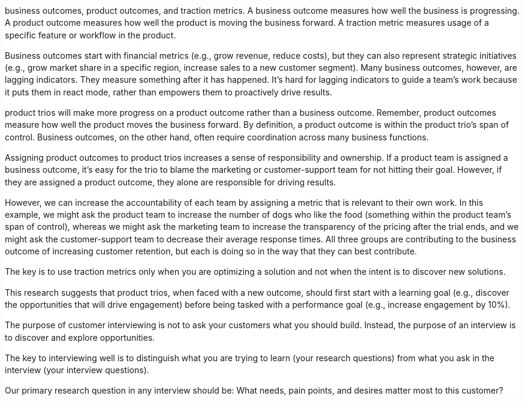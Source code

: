 business outcomes, product outcomes, and traction metrics. A business outcome measures how well the business is progressing. A product outcome measures how well the product is moving the business forward. A traction metric measures usage of a specific feature or workflow in the product.

  

Business outcomes start with financial metrics (e.g., grow revenue, reduce costs), but they can also represent strategic initiatives (e.g., grow market share in a specific region, increase sales to a new customer segment). Many business outcomes, however, are lagging indicators. They measure something after it has happened. It’s hard for lagging indicators to guide a team’s work because it puts them in react mode, rather than empowers them to proactively drive results.

  

product trios will make more progress on a product outcome rather than a business outcome. Remember, product outcomes measure how well the product moves the business forward. By definition, a product outcome is within the product trio’s span of control. Business outcomes, on the other hand, often require coordination across many business functions.

  

Assigning product outcomes to product trios increases a sense of responsibility and ownership. If a product team is assigned a business outcome, it’s easy for the trio to blame the marketing or customer-support team for not hitting their goal. However, if they are assigned a product outcome, they alone are responsible for driving results.

  

However, we can increase the accountability of each team by assigning a metric that is relevant to their own work. In this example, we might ask the product team to increase the number of dogs who like the food (something within the product team’s span of control), whereas we might ask the marketing team to increase the transparency of the pricing after the trial ends, and we might ask the customer-support team to decrease their average response times. All three groups are contributing to the business outcome of increasing customer retention, but each is doing so in the way that they can best contribute.

  
  

The key is to use traction metrics only when you are optimizing a solution and not when the intent is to discover new solutions.

  

This research suggests that product trios, when faced with a new outcome, should first start with a learning goal (e.g., discover the opportunities that will drive engagement) before being tasked with a performance goal (e.g., increase engagement by 10%).

  

The purpose of customer interviewing is not to ask your customers what you should build. Instead, the purpose of an interview is to discover and explore opportunities.

  
  

The key to interviewing well is to distinguish what you are trying to learn (your research questions) from what you ask in the interview (your interview questions).

  

Our primary research question in any interview should be: What needs, pain points, and desires matter most to this customer?

  